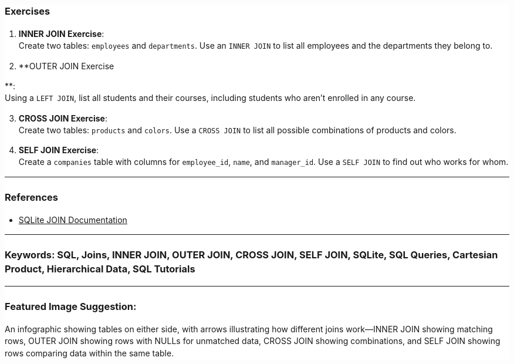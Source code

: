 
### **Exercises**

1. **INNER JOIN Exercise**:  
   Create two tables: `employees` and `departments`. Use an `INNER JOIN` to list all employees and the departments they belong to.

2. **OUTER JOIN Exercise

**:  
   Using a `LEFT JOIN`, list all students and their courses, including students who aren’t enrolled in any course.

3. **CROSS JOIN Exercise**:  
   Create two tables: `products` and `colors`. Use a `CROSS JOIN` to list all possible combinations of products and colors.

4. **SELF JOIN Exercise**:  
   Create a `companies` table with columns for `employee_id`, `name`, and `manager_id`. Use a `SELF JOIN` to find out who works for whom.

---

### **References**
- [SQLite JOIN Documentation](https://www.sqlite.org/lang_select.html)

---

### **Keywords**: SQL, Joins, INNER JOIN, OUTER JOIN, CROSS JOIN, SELF JOIN, SQLite, SQL Queries, Cartesian Product, Hierarchical Data, SQL Tutorials

---

### **Featured Image Suggestion**:  
An infographic showing tables on either side, with arrows illustrating how different joins work—INNER JOIN showing matching rows, OUTER JOIN showing rows with NULLs for unmatched data, CROSS JOIN showing combinations, and SELF JOIN showing rows comparing data within the same table.